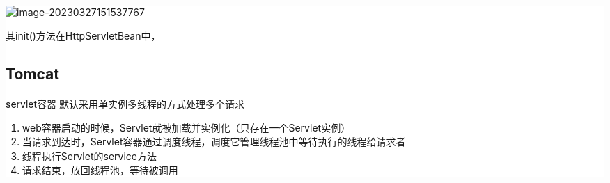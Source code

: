 ![image-20230327151537767](https://pic-typora-qc.oss-cn-chengdu.aliyuncs.com/springmvc_img/202303271515999.png)

其init()方法在HttpServletBean中，







## Tomcat

servlet容器 默认采用单实例多线程的方式处理多个请求

1. web容器启动的时候，Servlet就被加载并实例化（只存在一个Servlet实例）
2. 当请求到达时，Servlet容器通过调度线程，调度它管理线程池中等待执行的线程给请求者
3. 线程执行Servlet的service方法
4. 请求结束，放回线程池，等待被调用





